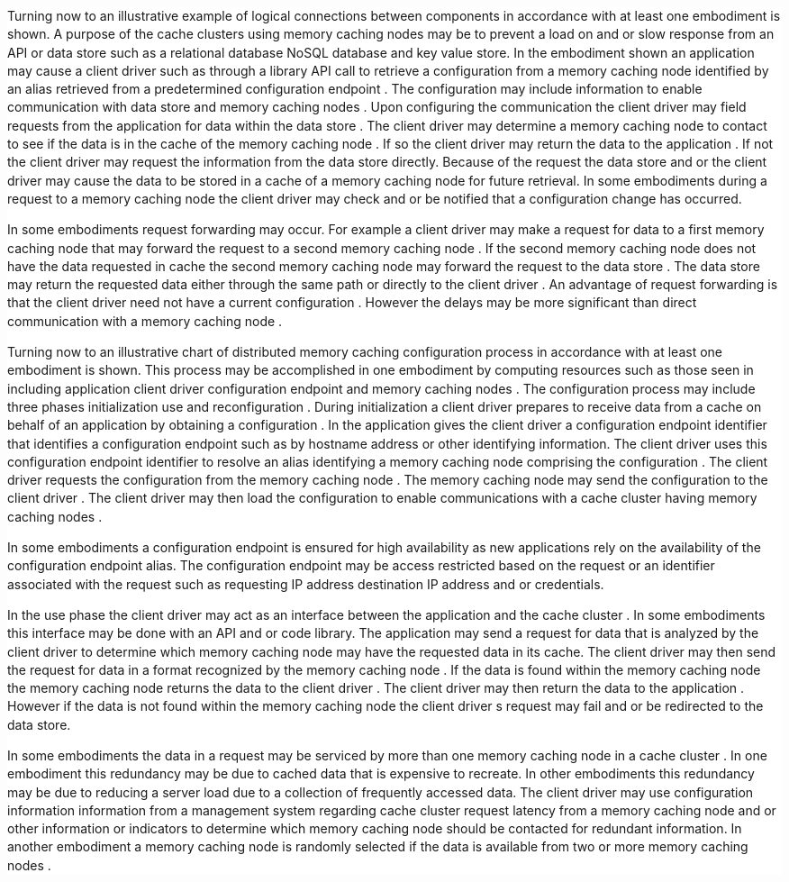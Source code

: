 Turning now to an illustrative example of logical connections between components in accordance with at least one embodiment is shown. A purpose of the cache clusters using memory caching nodes may be to prevent a load on and or slow response from an API or data store such as a relational database NoSQL database and key value store. In the embodiment shown an application may cause a client driver such as through a library API call to retrieve a configuration from a memory caching node identified by an alias retrieved from a predetermined configuration endpoint . The configuration may include information to enable communication with data store and memory caching nodes . Upon configuring the communication the client driver may field requests from the application for data within the data store . The client driver may determine a memory caching node to contact to see if the data is in the cache of the memory caching node . If so the client driver may return the data to the application . If not the client driver may request the information from the data store directly. Because of the request the data store and or the client driver may cause the data to be stored in a cache of a memory caching node for future retrieval. In some embodiments during a request to a memory caching node the client driver may check and or be notified that a configuration change has occurred.

In some embodiments request forwarding may occur. For example a client driver may make a request for data to a first memory caching node that may forward the request to a second memory caching node . If the second memory caching node does not have the data requested in cache the second memory caching node may forward the request to the data store . The data store may return the requested data either through the same path or directly to the client driver . An advantage of request forwarding is that the client driver need not have a current configuration . However the delays may be more significant than direct communication with a memory caching node .

Turning now to an illustrative chart of distributed memory caching configuration process in accordance with at least one embodiment is shown. This process may be accomplished in one embodiment by computing resources such as those seen in including application client driver configuration endpoint and memory caching nodes . The configuration process may include three phases initialization use and reconfiguration . During initialization a client driver prepares to receive data from a cache on behalf of an application by obtaining a configuration . In the application gives the client driver a configuration endpoint identifier that identifies a configuration endpoint such as by hostname address or other identifying information. The client driver uses this configuration endpoint identifier to resolve an alias identifying a memory caching node comprising the configuration . The client driver requests the configuration from the memory caching node . The memory caching node may send the configuration to the client driver . The client driver may then load the configuration to enable communications with a cache cluster having memory caching nodes .

In some embodiments a configuration endpoint is ensured for high availability as new applications rely on the availability of the configuration endpoint alias. The configuration endpoint may be access restricted based on the request or an identifier associated with the request such as requesting IP address destination IP address and or credentials.

In the use phase the client driver may act as an interface between the application and the cache cluster . In some embodiments this interface may be done with an API and or code library. The application may send a request for data that is analyzed by the client driver to determine which memory caching node may have the requested data in its cache. The client driver may then send the request for data in a format recognized by the memory caching node . If the data is found within the memory caching node the memory caching node returns the data to the client driver . The client driver may then return the data to the application . However if the data is not found within the memory caching node the client driver s request may fail and or be redirected to the data store.

In some embodiments the data in a request may be serviced by more than one memory caching node in a cache cluster . In one embodiment this redundancy may be due to cached data that is expensive to recreate. In other embodiments this redundancy may be due to reducing a server load due to a collection of frequently accessed data. The client driver may use configuration information information from a management system regarding cache cluster request latency from a memory caching node and or other information or indicators to determine which memory caching node should be contacted for redundant information. In another embodiment a memory caching node is randomly selected if the data is available from two or more memory caching nodes .
